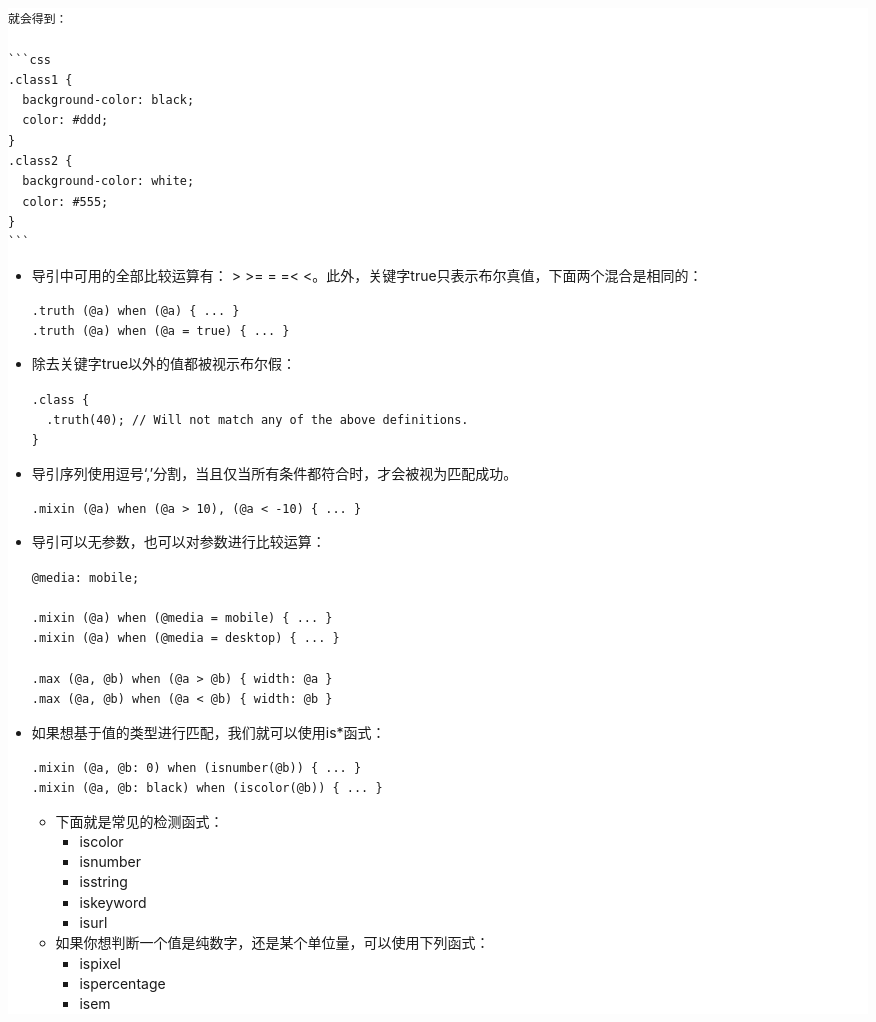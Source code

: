     就会得到：

    ```css
    .class1 {
      background-color: black;
      color: #ddd;
    }
    .class2 {
      background-color: white;
      color: #555;
    }
    ```

  - 导引中可用的全部比较运算有： > >= = =< <。此外，关键字true只表示布尔真值，下面两个混合是相同的：

    ```less
    .truth (@a) when (@a) { ... }
    .truth (@a) when (@a = true) { ... }
    ```

  - 除去关键字true以外的值都被视示布尔假：

    ```less
    .class {
      .truth(40); // Will not match any of the above definitions.
    }
    ```

  - 导引序列使用逗号‘,’分割，当且仅当所有条件都符合时，才会被视为匹配成功。

    ```less
    .mixin (@a) when (@a > 10), (@a < -10) { ... }
    ```

  - 导引可以无参数，也可以对参数进行比较运算：

    ```less
    @media: mobile;
    
    .mixin (@a) when (@media = mobile) { ... }
    .mixin (@a) when (@media = desktop) { ... }
    
    .max (@a, @b) when (@a > @b) { width: @a }
    .max (@a, @b) when (@a < @b) { width: @b }
    ```

  - 如果想基于值的类型进行匹配，我们就可以使用is*函式：

    ```less
    .mixin (@a, @b: 0) when (isnumber(@b)) { ... }
    .mixin (@a, @b: black) when (iscolor(@b)) { ... }
    ```

    - 下面就是常见的检测函式：
      - iscolor
      - isnumber
      - isstring
      - iskeyword
      - isurl
    - 如果你想判断一个值是纯数字，还是某个单位量，可以使用下列函式：
      - ispixel
      - ispercentage
      - isem
